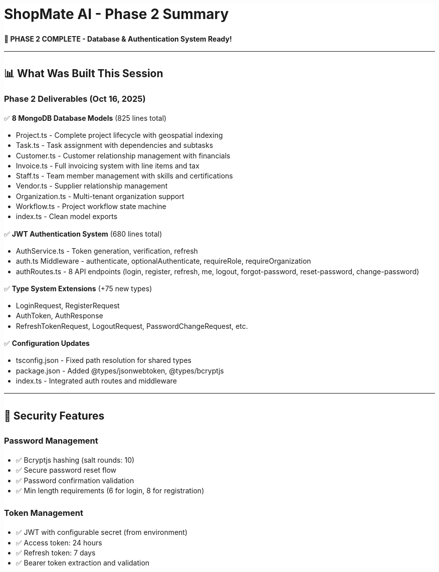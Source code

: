 # ShopMate AI - Phase 2 Summary

**🎉 PHASE 2 COMPLETE - Database & Authentication System Ready!**

---

## 📊 What Was Built This Session

### Phase 2 Deliverables (Oct 16, 2025)

✅ **8 MongoDB Database Models** (825 lines total)
- Project.ts - Complete project lifecycle with geospatial indexing
- Task.ts - Task assignment with dependencies and subtasks
- Customer.ts - Customer relationship management with financials
- Invoice.ts - Full invoicing system with line items and tax
- Staff.ts - Team member management with skills and certifications
- Vendor.ts - Supplier relationship management
- Organization.ts - Multi-tenant organization support
- Workflow.ts - Project workflow state machine
- index.ts - Clean model exports

✅ **JWT Authentication System** (680 lines total)
- AuthService.ts - Token generation, verification, refresh
- auth.ts Middleware - authenticate, optionalAuthenticate, requireRole, requireOrganization
- authRoutes.ts - 8 API endpoints (login, register, refresh, me, logout, forgot-password, reset-password, change-password)

✅ **Type System Extensions** (+75 new types)
- LoginRequest, RegisterRequest
- AuthToken, AuthResponse
- RefreshTokenRequest, LogoutRequest, PasswordChangeRequest, etc.

✅ **Configuration Updates**
- tsconfig.json - Fixed path resolution for shared types
- package.json - Added @types/jsonwebtoken, @types/bcryptjs
- index.ts - Integrated auth routes and middleware

---

## 🔐 Security Features

### Password Management
- ✅ Bcryptjs hashing (salt rounds: 10)
- ✅ Secure password reset flow
- ✅ Password confirmation validation
- ✅ Min length requirements (6 for login, 8 for registration)

### Token Management
- ✅ JWT with configurable secret (from environment)
- ✅ Access token: 24 hours
- ✅ Refresh token: 7 days
- ✅ Bearer token extraction and validation
